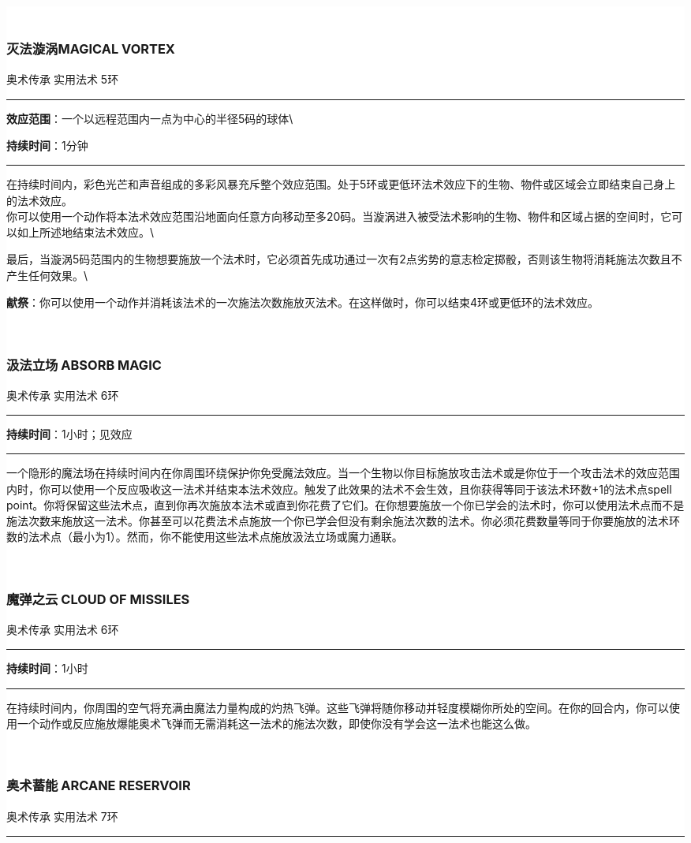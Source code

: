  

### 灭法漩涡MAGICAL VORTEX 

奥术传承 实用法术 5环

------------------------------------------------------------------------

**效应范围**：一个以远程范围内一点为中心的半径5码的球体\

**持续时间**：1分钟

------------------------------------------------------------------------

在持续时间内，彩色光芒和声音组成的多彩风暴充斥整个效应范围。处于5环或更低环法术效应下的生物、物件或区域会立即结束自己身上的法术效应。\
你可以使用一个动作将本法术效应范围沿地面向任意方向移动至多20码。当漩涡进入被受法术影响的生物、物件和区域占据的空间时，它可以如上所述地结束法术效应。\

最后，当漩涡5码范围内的生物想要施放一个法术时，它必须首先成功通过一次有2点劣势的意志检定掷骰，否则该生物将消耗施法次数且不产生任何效果。\

**献祭**：你可以使用一个动作并消耗该法术的一次施法次数施放灭法术。在这样做时，你可以结束4环或更低环的法术效应。

 

### 汲法立场 ABSORB MAGIC 

奥术传承 实用法术 6环

------------------------------------------------------------------------

**持续时间**：1小时；见效应

------------------------------------------------------------------------

一个隐形的魔法场在持续时间内在你周围环绕保护你免受魔法效应。当一个生物以你目标施放攻击法术或是你位于一个攻击法术的效应范围内时，你可以使用一个反应吸收这一法术并结束本法术效应。触发了此效果的法术不会生效，且你获得等同于该法术环数+1的法术点spell
point。你将保留这些法术点，直到你再次施放本法术或直到你花费了它们。在你想要施放一个你已学会的法术时，你可以使用法术点而不是施法次数来施放这一法术。你甚至可以花费法术点施放一个你已学会但没有剩余施法次数的法术。你必须花费数量等同于你要施放的法术环数的法术点（最小为1）。然而，你不能使用这些法术点施放汲法立场或魔力通联。

 

### 魔弹之云 CLOUD OF MISSILES 

奥术传承 实用法术 6环

------------------------------------------------------------------------

**持续时间**：1小时

------------------------------------------------------------------------

在持续时间内，你周围的空气将充满由魔法力量构成的灼热飞弹。这些飞弹将随你移动并轻度模糊你所处的空间。在你的回合内，你可以使用一个动作或反应施放爆能奥术飞弹而无需消耗这一法术的施法次数，即使你没有学会这一法术也能这么做。

 

### 奥术蓄能 ARCANE RESERVOIR 

奥术传承 实用法术 7环

------------------------------------------------------------------------
